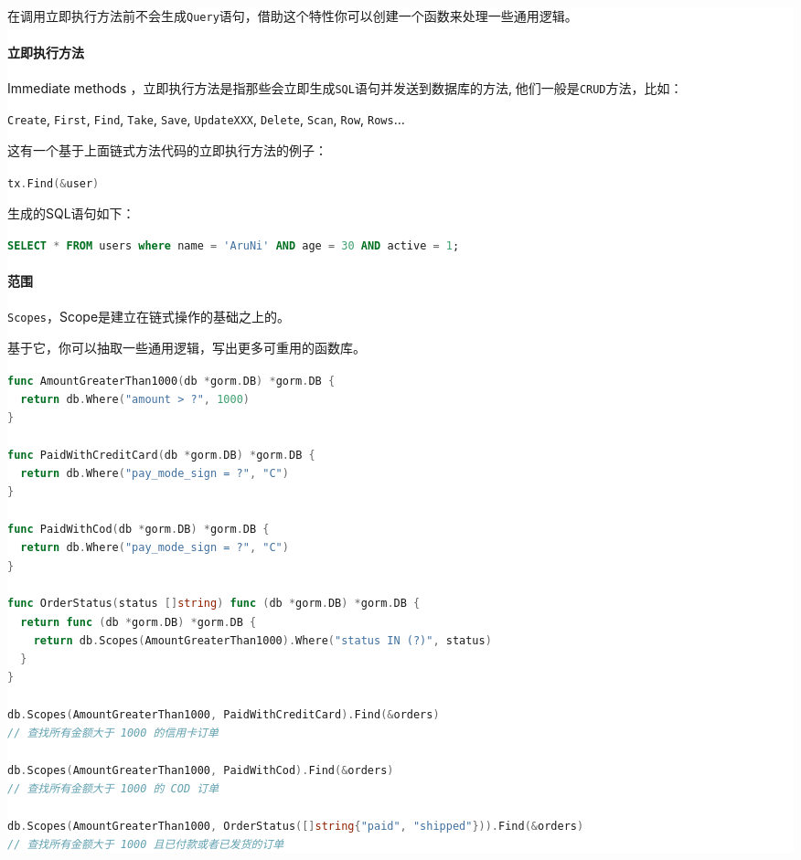 在调用立即执行方法前不会生成`Query`语句，借助这个特性你可以创建一个函数来处理一些通用逻辑。



#### 立即执行方法

Immediate methods ，立即执行方法是指那些会立即生成`SQL`语句并发送到数据库的方法, 他们一般是`CRUD`方法，比如：

`Create`, `First`, `Find`, `Take`, `Save`, `UpdateXXX`, `Delete`, `Scan`, `Row`, `Rows`…

这有一个基于上面链式方法代码的立即执行方法的例子：

```go
tx.Find(&user)
```

生成的SQL语句如下：

```sql
SELECT * FROM users where name = 'AruNi' AND age = 30 AND active = 1;
```



#### 范围

`Scopes`，Scope是建立在链式操作的基础之上的。

基于它，你可以抽取一些通用逻辑，写出更多可重用的函数库。

```go
func AmountGreaterThan1000(db *gorm.DB) *gorm.DB {
  return db.Where("amount > ?", 1000)
}

func PaidWithCreditCard(db *gorm.DB) *gorm.DB {
  return db.Where("pay_mode_sign = ?", "C")
}

func PaidWithCod(db *gorm.DB) *gorm.DB {
  return db.Where("pay_mode_sign = ?", "C")
}

func OrderStatus(status []string) func (db *gorm.DB) *gorm.DB {
  return func (db *gorm.DB) *gorm.DB {
    return db.Scopes(AmountGreaterThan1000).Where("status IN (?)", status)
  }
}

db.Scopes(AmountGreaterThan1000, PaidWithCreditCard).Find(&orders)
// 查找所有金额大于 1000 的信用卡订单

db.Scopes(AmountGreaterThan1000, PaidWithCod).Find(&orders)
// 查找所有金额大于 1000 的 COD 订单

db.Scopes(AmountGreaterThan1000, OrderStatus([]string{"paid", "shipped"})).Find(&orders)
// 查找所有金额大于 1000 且已付款或者已发货的订单
```
